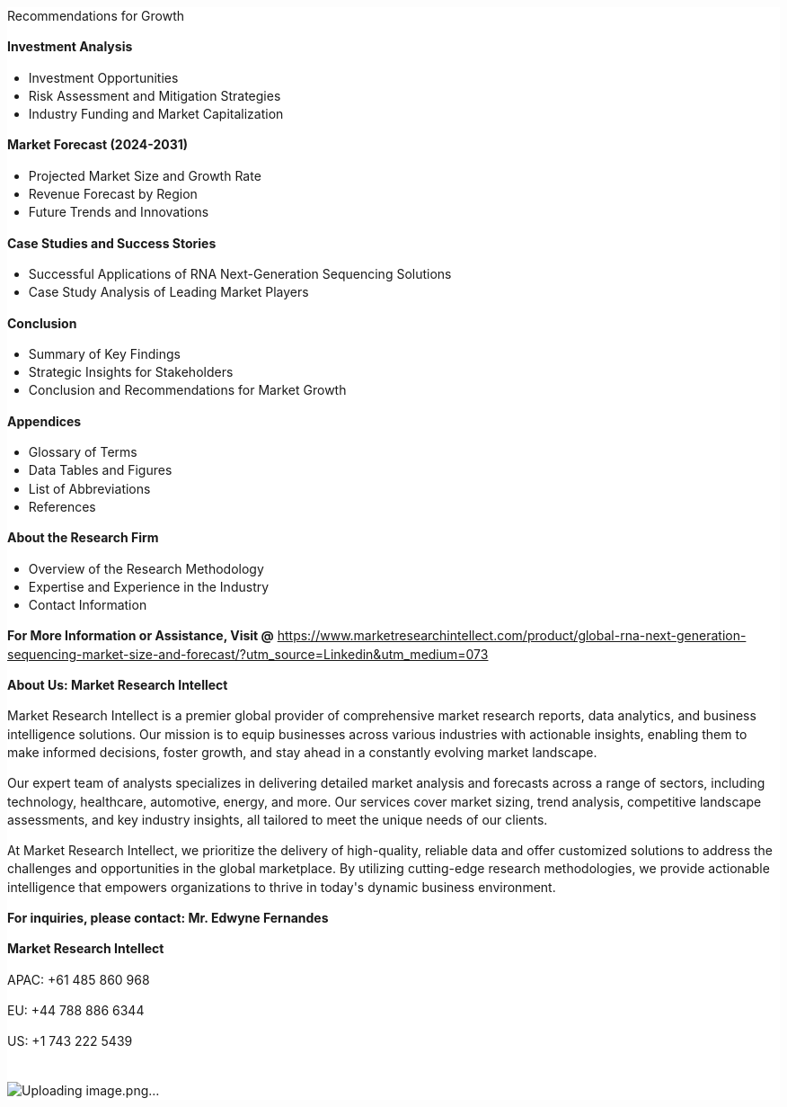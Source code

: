 Recommendations for Growth</li></ul><p><strong>Investment Analysis</strong></p><ul><li>Investment Opportunities</li><li>Risk Assessment and Mitigation Strategies</li><li>Industry Funding and Market Capitalization</li></ul><p><strong>Market Forecast (2024-2031)</strong></p><ul><li>Projected Market Size and Growth Rate</li><li>Revenue Forecast by Region</li><li>Future Trends and Innovations</li></ul><p><strong>Case Studies and Success Stories</strong></p><ul><li>Successful Applications of RNA Next-Generation Sequencing Solutions</li><li>Case Study Analysis of Leading Market Players</li></ul><p><strong>Conclusion</strong></p><ul><li>Summary of Key Findings</li><li>Strategic Insights for Stakeholders</li><li>Conclusion and Recommendations for Market Growth</li></ul><p><strong>Appendices</strong></p><ul><li>Glossary of Terms</li><li>Data Tables and Figures</li><li>List of Abbreviations</li><li>References</li></ul><p><strong>About the Research Firm</strong></p><ul><li>Overview of the Research Methodology</li><li>Expertise and Experience in the Industry</li><li>Contact Information</li></ul></div><div class="article-main__content" data-test-id="publishing-text-block"><p><span class="font-[700]"><strong>For More Information or Assistance, Visit @</strong>&nbsp;<a href="https://www.marketresearchintellect.com/product/global-rna-next-generation-sequencing-market-size-and-forecast/?utm_source=Linkedin&utm_medium=073">https://www.marketresearchintellect.com/product/global-rna-next-generation-sequencing-market-size-and-forecast/?utm_source=Linkedin&utm_medium=073</a></span></p><p><strong>About Us: Market Research Intellect</strong></p><p>Market Research Intellect is a premier global provider of comprehensive market research reports, data analytics, and business intelligence solutions. Our mission is to equip businesses across various industries with actionable insights, enabling them to make informed decisions, foster growth, and stay ahead in a constantly evolving market landscape.</p><p>Our expert team of analysts specializes in delivering detailed market analysis and forecasts across a range of sectors, including technology, healthcare, automotive, energy, and more. Our services cover market sizing, trend analysis, competitive landscape assessments, and key industry insights, all tailored to meet the unique needs of our clients.</p><p>At Market Research Intellect, we prioritize the delivery of high-quality, reliable data and offer customized solutions to address the challenges and opportunities in the global marketplace. By utilizing cutting-edge research methodologies, we provide actionable intelligence that empowers organizations to thrive in today's dynamic business environment.</p><p><strong>For inquiries, please contact: Mr. Edwyne Fernandes</strong></p><p><strong>Market Research Intellect</strong></p><p>APAC: +61 485 860 968</p><p>EU: +44 788 886 6344</p><p>US: +1 743 222 5439</p></div><div class="article-main__content" data-test-id="publishing-text-block">&nbsp;</div>
![Uploading image.png…]()
